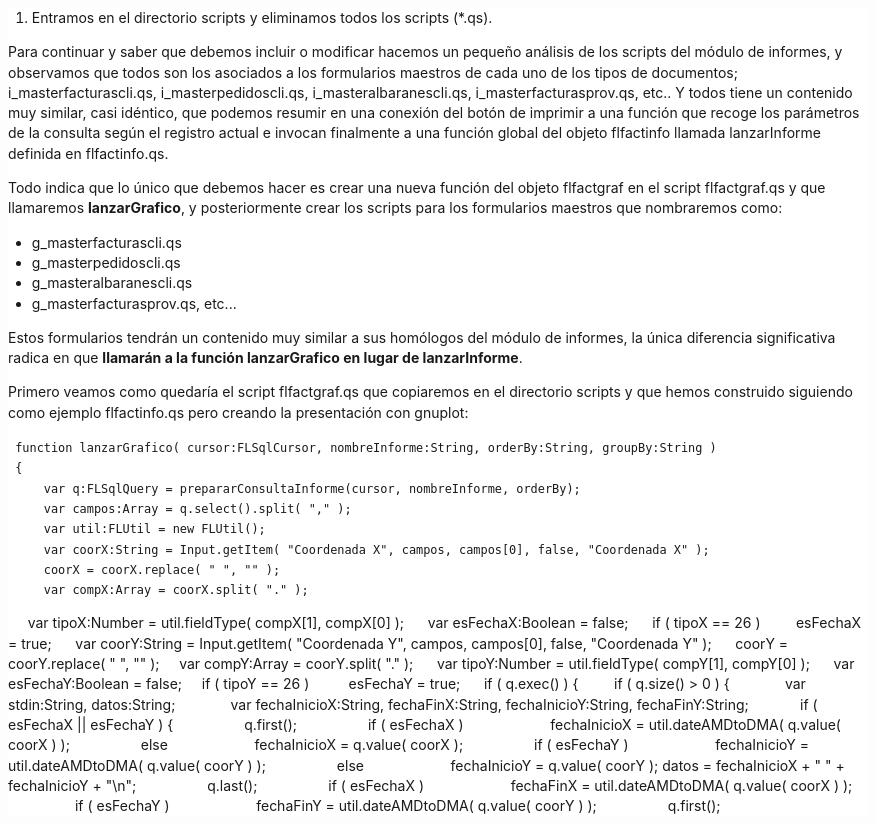 1. Entramos en el directorio scripts y eliminamos todos los scripts (*.qs). 

Para continuar y saber que debemos incluir o modificar hacemos un pequeño análisis de los scripts del módulo de informes, y observamos que todos son los asociados a los formularios maestros de cada uno de los tipos de documentos; i_masterfacturascli.qs, i_masterpedidoscli.qs, i_masteralbaranescli.qs, i_masterfacturasprov.qs, etc.. Y todos tiene un contenido muy similar, casi idéntico, que podemos resumir en una conexión del botón de imprimir a una función que recoge los parámetros de la consulta según el registro actual e invocan finalmente a una función global del objeto flfactinfo llamada lanzarInforme definida en flfactinfo.qs.

Todo indica que lo único que debemos hacer es crear una nueva función del objeto flfactgraf en el script flfactgraf.qs y que llamaremos **lanzarGrafico**, y posteriormente crear los scripts para los formularios maestros que nombraremos como: 

* g_masterfacturascli.qs
* g_masterpedidoscli.qs
* g_masteralbaranescli.qs
* g_masterfacturasprov.qs, etc... 

Estos formularios tendrán un contenido muy similar a sus homólogos del módulo de informes, la única diferencia significativa radica en que **llamarán a la función lanzarGrafico en lugar de lanzarInforme**.

Primero veamos como quedaría el script flfactgraf.qs que copiaremos en el directorio scripts y que hemos construido siguiendo como ejemplo flfactinfo.qs pero creando la presentación con gnuplot:

     function lanzarGrafico( cursor:FLSqlCursor, nombreInforme:String, orderBy:String, groupBy:String )
     {
         var q:FLSqlQuery = prepararConsultaInforme(cursor, nombreInforme, orderBy);
         var campos:Array = q.select().split( "," );
         var util:FLUtil = new FLUtil();
         var coorX:String = Input.getItem( "Coordenada X", campos, campos[0], false, "Coordenada X" );
         coorX = coorX.replace( " ", "" );
         var compX:Array = coorX.split( "." );
         var tipoX:Number = util.fieldType( compX[1], compX[0] );
         var esFechaX:Boolean = false;
         if ( tipoX == 26 )
             esFechaX = true;
         var coorY:String = Input.getItem( "Coordenada Y", campos, campos[0], false, "Coordenada Y" );
         coorY = coorY.replace( " ", "" );
         var compY:Array = coorY.split( "." );
         var tipoY:Number = util.fieldType( compY[1], compY[0] );
         var esFechaY:Boolean = false;
         if ( tipoY == 26 )
             esFechaY = true;
         if ( q.exec() ) {
             if ( q.size() > 0 ) {
                 var stdin:String, datos:String;
                 var fechaInicioX:String, fechaFinX:String, fechaInicioY:String, fechaFinY:String;
                 if ( esFechaX || esFechaY ) {
                     q.first();
                     if ( esFechaX )
                         fechaInicioX = util.dateAMDtoDMA( q.value( coorX ) );
                     else
                         fechaInicioX = q.value( coorX );
                     if ( esFechaY )
                         fechaInicioY = util.dateAMDtoDMA( q.value( coorY ) );
                     else
                         fechaInicioY = q.value( coorY );
                     datos = fechaInicioX + " " + fechaInicioY + "\n";
                     q.last();
                     if ( esFechaX )
                         fechaFinX = util.dateAMDtoDMA( q.value( coorX ) );
                     if ( esFechaY )
                         fechaFinY = util.dateAMDtoDMA( q.value( coorY ) );
                     q.first();
